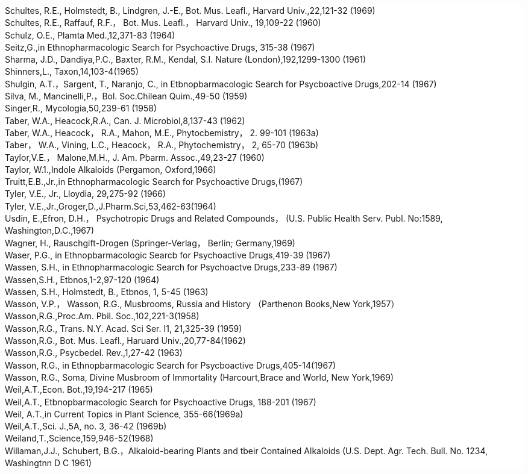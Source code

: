 Schultes, R.E., Holmstedt, B., Lindgren, J.-E., Bot. Mus. Leafl., Harvard Univ.,22,121-32 (1969)   
Schultes, R.E., Raffauf, R.F.， Bot. Mus. Leafl.， Harvard Univ., 19,109-22 (1960)   
Schulz, O.E., Plamta Med.,12,371-83 (1964)   
Seitz,G.,in Ethnopharmacologic Search for Psychoactive Drugs, 315-38 (1967)   
Sharma, J.D., Dandiya,P.C., Baxter, R.M., Kendal, S.I. Nature (London),192,1299-1300 (1961)   
Shinners,L., Taxon,14,103-4(1965)   
Shulgin, A.T.，Sargent, T., Naranjo, C., in Etbnopbarmacologic Search for Psycboactive Drugs,202-14 (1967)   
Silva, M., Mancinelli,P.，Bol. Soc.Chilean Quim.,49-50 (1959)   
Singer,R., Mycologia,50,239-61 (1958)   
Taber, W.A., Heacock,R.A., Can. J. Microbiol,8,137-43 (1962)   
Taber, W.A., Heacock， R.A., Mahon, M.E., Phytocbemistry， 2. 99-101 (1963a)   
Taber， W.A., Vining, L.C., Heacock， R.A., Phytochemistry， 2, 65-70 (1963b)   
Taylor,V.E.， Malone,M.H., J. Am. Pbarm. Assoc.,49,23-27 (1960)   
Taylor, W.1.,Indole Alkaloids (Pergamon, Oxford,1966)   
Truitt,E.B.,Jr.,in Ethnopharmacologic Search for Psychoactive Drugs,(1967)   
Tyler, V.E., Jr., Lloydia, 29,275-92 (1966)   
Tyler, V.E.,Jr.,Groger,D.,J.Pharm.Sci,53,462-63(1964)   
Usdin, E.,Efron, D.H.， Psychotropic Drugs and Related Compounds， (U.S. Public Health Serv. Publ. No:1589, Washington,D.C.,1967)   
Wagner, H., Rauschgift-Drogen (Springer-Verlag， Berlin; Germany,1969)   
Waser, P.G., in Ethnopbarmacologic Searcb for Psychoactive Drugs,419-39 (1967)   
Wassen, S.H., in Ethnopharmacologic Search for Psychoactve Drugs,233-89 (1967)   
Wassen,S.H., Etbnos,1-2,97-120 (1964)   
Wassen, S.H., Holmstedt, B., Etbnos, 1, 5-45 (1963)   
Wasson, V.P.， Wasson, R.G., Musbrooms, Russia and History （Parthenon Books,New York,1957）   
Wasson,R.G.,Proc.Am. Pbil. Soc.,102,221-3(1958)   
Wasson,R.G., Trans. N.Y. Acad. Sci Ser. I1, 21,325-39 (1959)   
Wasson,R.G., Bot. Mus. Leafl., Haruard Univ.,20,77-84(1962)   
Wasson,R.G., Psycbedel. Rev.,1,27-42 (1963)   
Wasson, R.G., in Ethnopbarmacologic Search for Psycboactive Drugs,405-14(1967)   
Wasson, R.G., Soma, Divine Musbroom of Immortality (Harcourt,Brace and World, New York,1969)   
Weil,A.T.,Econ. Bot.,19,194-217 (1965)   
Weil,A.T., Etbnopbarmacologic Search for Psychoactive Drugs, 188-201 (1967)   
Weil, A.T.,in Current Topics in Plant Science, 355-66(1969a)   
Weil,A.T.,Sci. J.,5A, no. 3, 36-42 (1969b)   
Weiland,T.,Science,159,946-52(1968)   
Willaman,J.J., Schubert, B.G.，Alkaloid-bearing Plants and tbeir Contained Alkaloids (U.S. Dept. Agr. Tech. Bull. No. 1234, Washingtnn D C 1961)